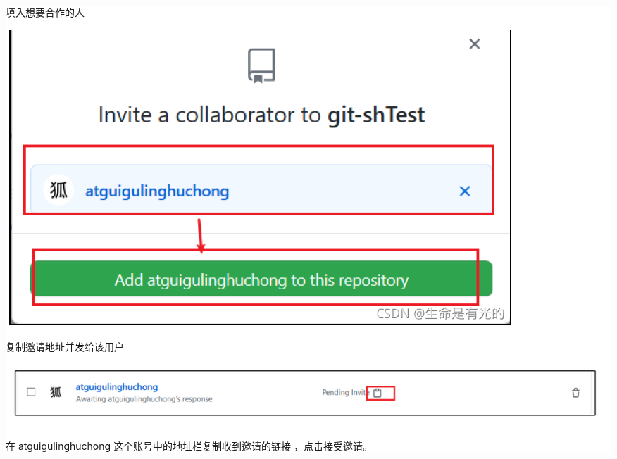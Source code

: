 填入想要合作的人

![](<assets/1740016164926.png>)

复制邀请地址并发给该用户

![](<assets/1740016165019.png>)

在 atguigulinghuchong 这个账号中的地址栏复制收到邀请的链接 ，点击接受邀请。
